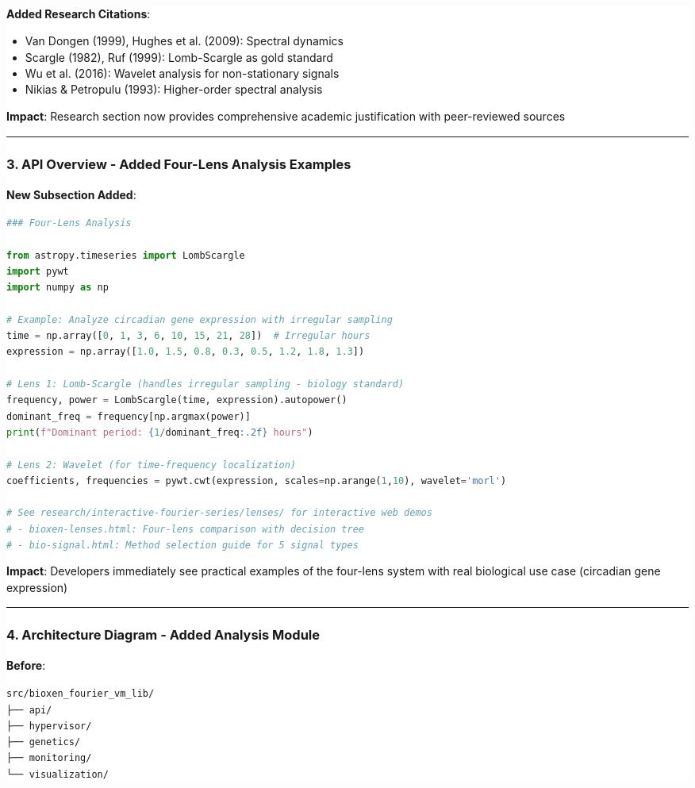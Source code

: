 **Added Research Citations**:
- Van Dongen (1999), Hughes et al. (2009): Spectral dynamics
- Scargle (1982), Ruf (1999): Lomb-Scargle as gold standard
- Wu et al. (2016): Wavelet analysis for non-stationary signals
- Nikias & Petropulu (1993): Higher-order spectral analysis

**Impact**: Research section now provides comprehensive academic justification with peer-reviewed sources

---

### 3. API Overview - Added Four-Lens Analysis Examples

**New Subsection Added**:

```python
### Four-Lens Analysis

from astropy.timeseries import LombScargle
import pywt
import numpy as np

# Example: Analyze circadian gene expression with irregular sampling
time = np.array([0, 1, 3, 6, 10, 15, 21, 28])  # Irregular hours
expression = np.array([1.0, 1.5, 0.8, 0.3, 0.5, 1.2, 1.8, 1.3])

# Lens 1: Lomb-Scargle (handles irregular sampling - biology standard)
frequency, power = LombScargle(time, expression).autopower()
dominant_freq = frequency[np.argmax(power)]
print(f"Dominant period: {1/dominant_freq:.2f} hours")

# Lens 2: Wavelet (for time-frequency localization)
coefficients, frequencies = pywt.cwt(expression, scales=np.arange(1,10), wavelet='morl')

# See research/interactive-fourier-series/lenses/ for interactive web demos
# - bioxen-lenses.html: Four-lens comparison with decision tree
# - bio-signal.html: Method selection guide for 5 signal types
```

**Impact**: Developers immediately see practical examples of the four-lens system with real biological use case (circadian gene expression)

---

### 4. Architecture Diagram - Added Analysis Module

**Before**:
```
src/bioxen_fourier_vm_lib/
├── api/
├── hypervisor/
├── genetics/
├── monitoring/
└── visualization/
```
